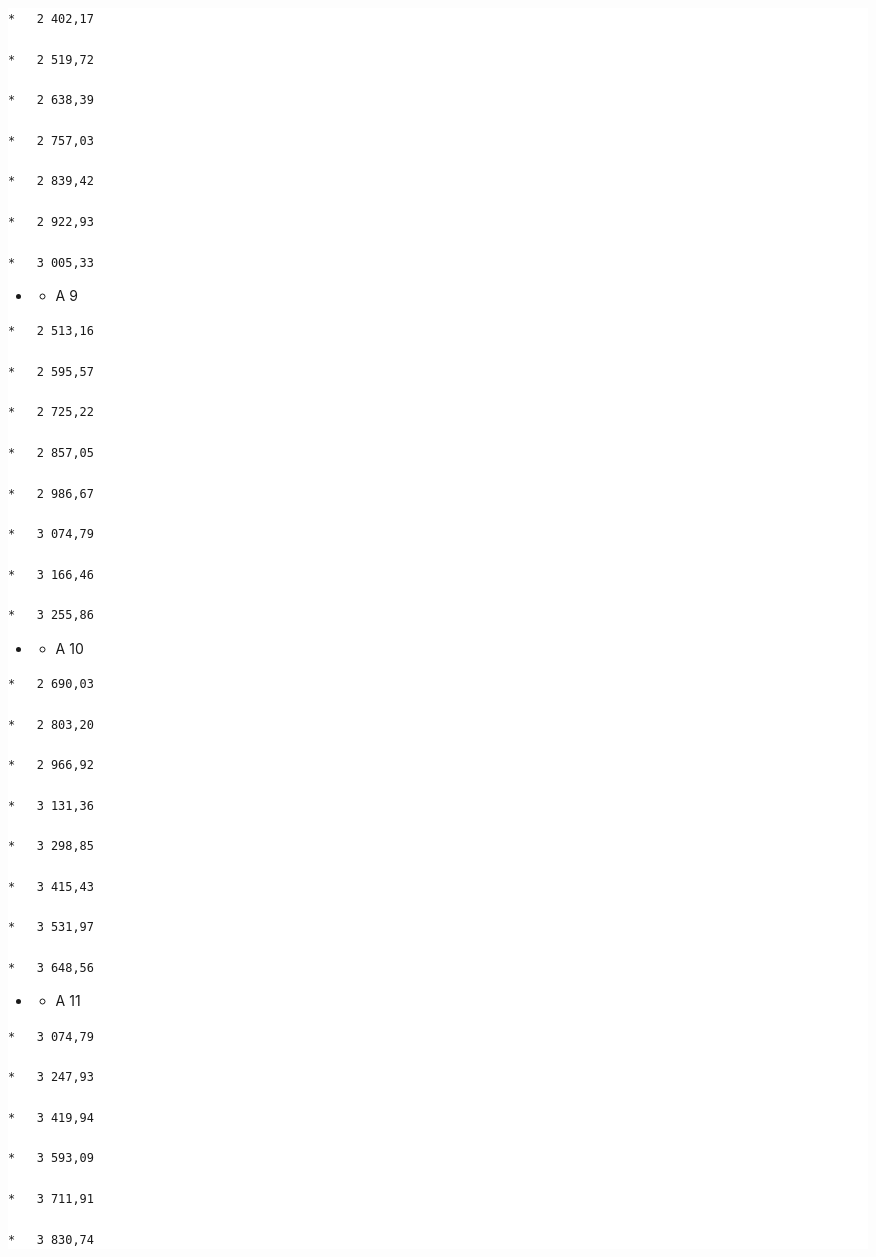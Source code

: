    *   2 402,17

    *   2 519,72

    *   2 638,39

    *   2 757,03

    *   2 839,42

    *   2 922,93

    *   3 005,33


*    *   A 9

    *   2 513,16

    *   2 595,57

    *   2 725,22

    *   2 857,05

    *   2 986,67

    *   3 074,79

    *   3 166,46

    *   3 255,86


*    *   A 10

    *   2 690,03

    *   2 803,20

    *   2 966,92

    *   3 131,36

    *   3 298,85

    *   3 415,43

    *   3 531,97

    *   3 648,56


*    *   A 11

    *   3 074,79

    *   3 247,93

    *   3 419,94

    *   3 593,09

    *   3 711,91

    *   3 830,74
